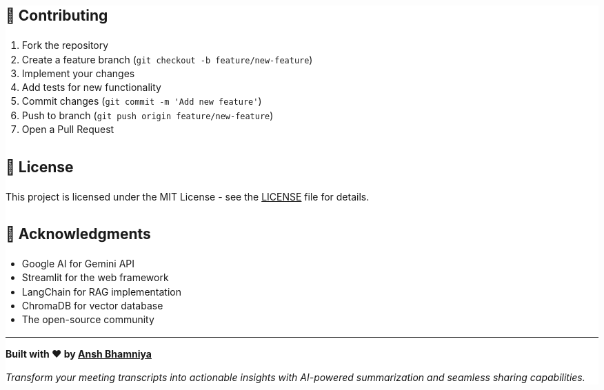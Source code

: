 ## 🤝 Contributing

1. Fork the repository
2. Create a feature branch (`git checkout -b feature/new-feature`)
3. Implement your changes
4. Add tests for new functionality
5. Commit changes (`git commit -m 'Add new feature'`)
6. Push to branch (`git push origin feature/new-feature`)
7. Open a Pull Request

## 📝 License

This project is licensed under the MIT License - see the [LICENSE](LICENSE) file for details.

## 🙏 Acknowledgments

- Google AI for Gemini API
- Streamlit for the web framework
- LangChain for RAG implementation
- ChromaDB for vector database
- The open-source community

---

**Built with ❤️ by [Ansh Bhamniya](https://github.com/Ansh-bhamniya)**

*Transform your meeting transcripts into actionable insights with AI-powered summarization and seamless sharing capabilities.*
